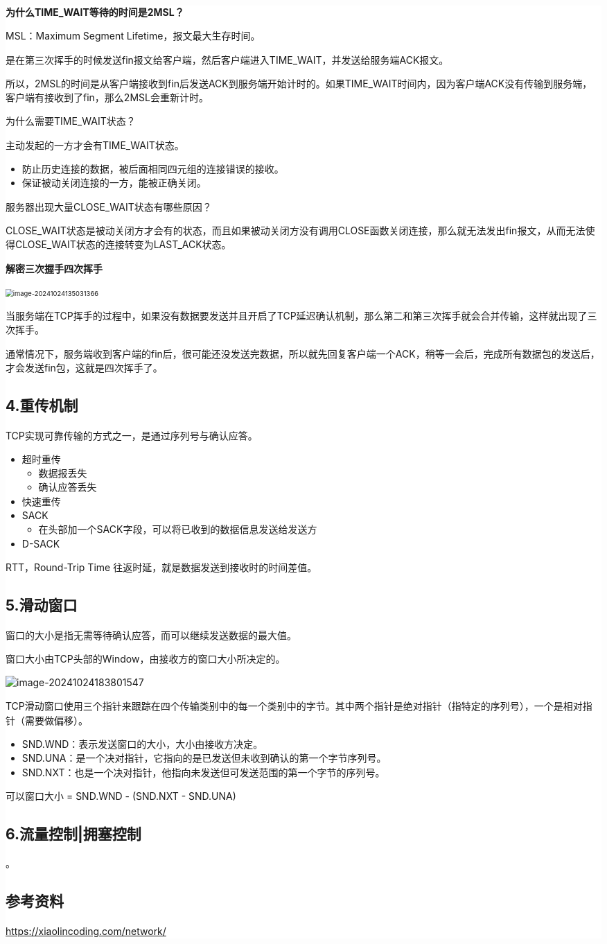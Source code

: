 **为什么TIME_WAIT等待的时间是2MSL？**

MSL：Maximum Segment Lifetime，报文最大生存时间。

是在第三次挥手的时候发送fin报文给客户端，然后客户端进入TIME_WAIT，并发送给服务端ACK报文。

所以，2MSL的时间是从客户端接收到fin后发送ACK到服务端开始计时的。如果TIME_WAIT时间内，因为客户端ACK没有传输到服务端，客户端有接收到了fin，那么2MSL会重新计时。

为什么需要TIME_WAIT状态？

主动发起的一方才会有TIME_WAIT状态。

- 防止历史连接的数据，被后面相同四元组的连接错误的接收。
- 保证被动关闭连接的一方，能被正确关闭。

服务器出现大量CLOSE_WAIT状态有哪些原因？

CLOSE_WAIT状态是被动关闭方才会有的状态，而且如果被动关闭方没有调用CLOSE函数关闭连接，那么就无法发出fin报文，从而无法使得CLOSE_WAIT状态的连接转变为LAST_ACK状态。

**解密三次握手四次挥手**

<img src="https://golang-code.oss-cn-beijing.aliyuncs.com/images/202501071556791.png" alt="image-20241024135031366" style="zoom:67%;" />



当服务端在TCP挥手的过程中，如果没有数据要发送并且开启了TCP延迟确认机制，那么第二和第三次挥手就会合并传输，这样就出现了三次挥手。

通常情况下，服务端收到客户端的fin后，很可能还没发送完数据，所以就先回复客户端一个ACK，稍等一会后，完成所有数据包的发送后，才会发送fin包，这就是四次挥手了。

## 4.重传机制

TCP实现可靠传输的方式之一，是通过序列号与确认应答。

- 超时重传
  - 数据报丢失
  - 确认应答丢失
- 快速重传
- SACK
  - 在头部加一个SACK字段，可以将已收到的数据信息发送给发送方
- D-SACK

RTT，Round-Trip Time 往返时延，就是数据发送到接收时的时间差值。

## 5.滑动窗口

窗口的大小是指无需等待确认应答，而可以继续发送数据的最大值。

窗口大小由TCP头部的Window，由接收方的窗口大小所决定的。

![image-20241024183801547](https://cdn.golangcode.cn/images/202501182135650.png)

TCP滑动窗口使用三个指针来跟踪在四个传输类别中的每一个类别中的字节。其中两个指针是绝对指针（指特定的序列号），一个是相对指针（需要做偏移）。

- SND.WND：表示发送窗口的大小，大小由接收方决定。
- SND.UNA：是一个决对指针，它指向的是已发送但未收到确认的第一个字节序列号。
- SND.NXT：也是一个决对指针，他指向未发送但可发送范围的第一个字节的序列号。

可以窗口大小 = SND.WND - (SND.NXT - SND.UNA)

## 6.流量控制|拥塞控制

。

## 参考资料

https://xiaolincoding.com/network/